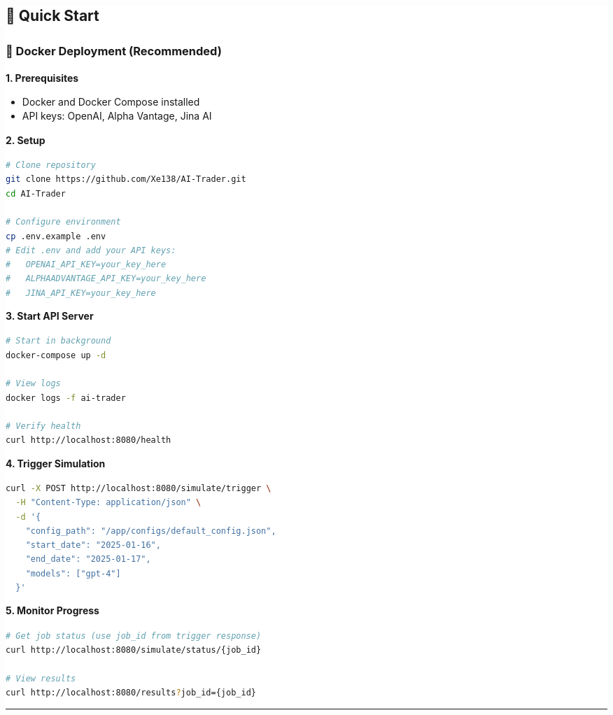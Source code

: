 
## 🚀 Quick Start

### 🐳 Docker Deployment (Recommended)

**1. Prerequisites**
- Docker and Docker Compose installed
- API keys: OpenAI, Alpha Vantage, Jina AI

**2. Setup**
```bash
# Clone repository
git clone https://github.com/Xe138/AI-Trader.git
cd AI-Trader

# Configure environment
cp .env.example .env
# Edit .env and add your API keys:
#   OPENAI_API_KEY=your_key_here
#   ALPHAADVANTAGE_API_KEY=your_key_here
#   JINA_API_KEY=your_key_here
```

**3. Start API Server**
```bash
# Start in background
docker-compose up -d

# View logs
docker logs -f ai-trader

# Verify health
curl http://localhost:8080/health
```

**4. Trigger Simulation**
```bash
curl -X POST http://localhost:8080/simulate/trigger \
  -H "Content-Type: application/json" \
  -d '{
    "config_path": "/app/configs/default_config.json",
    "start_date": "2025-01-16",
    "end_date": "2025-01-17",
    "models": ["gpt-4"]
  }'
```

**5. Monitor Progress**
```bash
# Get job status (use job_id from trigger response)
curl http://localhost:8080/simulate/status/{job_id}

# View results
curl http://localhost:8080/results?job_id={job_id}
```

---
